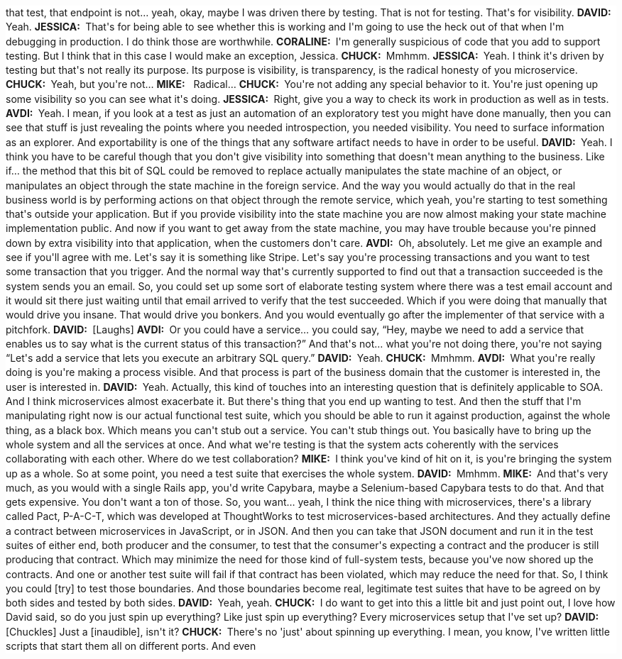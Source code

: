 that test, that endpoint is not… yeah, okay, maybe I was driven there by testing. That is not for testing. That's for visibility. **DAVID:&nbsp;** Yeah. **JESSICA:&nbsp;** That's for being able to see whether this is working and I'm going to use the heck out of that when I'm debugging in production. I do think those are worthwhile. **CORALINE:&nbsp;** I'm generally suspicious of code that you add to support testing. But I think that in this case I would make an exception, Jessica. **CHUCK:&nbsp;** Mmhmm. **JESSICA:&nbsp;** Yeah. I think it's driven by testing but that's not really its purpose. Its purpose is visibility, is transparency, is the radical honesty of you microservice. **CHUCK:&nbsp;** Yeah, but you're not… **MIKE:** &nbsp; Radical… **CHUCK:&nbsp;** You're not adding any special behavior to it. You're just opening up some visibility so you can see what it's doing. **JESSICA:&nbsp;** Right, give you a way to check its work in production as well as in tests. **AVDI:&nbsp;** Yeah. I mean, if you look at a test as just an automation of an exploratory test you might have done manually, then you can see that stuff is just revealing the points where you needed introspection, you needed visibility. You need to surface information as an explorer. And exportability is one of the things that any software artifact needs to have in order to be useful. **DAVID:&nbsp;** Yeah. I think you have to be careful though that you don't give visibility into something that doesn't mean anything to the business. Like if… the method that this bit of SQL could be removed to replace actually manipulates the state machine of an object, or manipulates an object through the state machine in the foreign service. And the way you would actually do that in the real business world is by performing actions on that object through the remote service, which yeah, you're starting to test something that's outside your application. But if you provide visibility into the state machine you are now almost making your state machine implementation public. And now if you want to get away from the state machine, you may have trouble because you're pinned down by extra visibility into that application, when the customers don't care. **AVDI:&nbsp;** Oh, absolutely. Let me give an example and see if you'll agree with me. Let's say it is something like Stripe. Let's say you're processing transactions and you want to test some transaction that you trigger. And the normal way that's currently supported to find out that a transaction succeeded is the system sends you an email. So, you could set up some sort of elaborate testing system where there was a test email account and it would sit there just waiting until that email arrived to verify that the test succeeded. Which if you were doing that manually that would drive you insane. That would drive you bonkers. And you would eventually go after the implementer of that service with a pitchfork. **DAVID:&nbsp;** [Laughs] **AVDI:&nbsp;** Or you could have a service… you could say, “Hey, maybe we need to add a service that enables us to say what is the current status of this transaction?” And that's not… what you're not doing there, you're not saying “Let's add a service that lets you execute an arbitrary SQL query.” **DAVID:&nbsp;** Yeah. **CHUCK:&nbsp;** Mmhmm. **AVDI:&nbsp;** What you're really doing is you're making a process visible. And that process is part of the business domain that the customer is interested in, the user is interested in. **DAVID:&nbsp;** Yeah. Actually, this kind of touches into an interesting question that is definitely applicable to SOA. And I think microservices almost exacerbate it. But there's thing that you end up wanting to test. And then the stuff that I'm manipulating right now is our actual functional test suite, which you should be able to run it against production, against the whole thing, as a black box. Which means you can't stub out a service. You can't stub things out. You basically have to bring up the whole system and all the services at once. And what we're testing is that the system acts coherently with the services collaborating with each other. Where do we test collaboration? **MIKE:&nbsp;** I think you've kind of hit on it, is you're bringing the system up as a whole. So at some point, you need a test suite that exercises the whole system. **DAVID:&nbsp;** Mmhmm. **MIKE:&nbsp;** And that's very much, as you would with a single Rails app, you'd write Capybara, maybe a Selenium-based Capybara tests to do that. And that gets expensive. You don't want a ton of those. So, you want… yeah, I think the nice thing with microservices, there's a library called Pact, P-A-C-T, which was developed at ThoughtWorks to test microservices-based architectures. And they actually define a contract between microservices in JavaScript, or in JSON. And then you can take that JSON document and run it in the test suites of either end, both producer and the consumer, to test that the consumer's expecting a contract and the producer is still producing that contract. Which may minimize the need for those kind of full-system tests, because you've now shored up the contracts. And one or another test suite will fail if that contract has been violated, which may reduce the need for that. So, I think you could [try] to test those boundaries. And those boundaries become real, legitimate test suites that have to be agreed on by both sides and tested by both sides. **DAVID:&nbsp;** Yeah, yeah. **CHUCK:&nbsp;** I do want to get into this a little bit and just point out, I love how David said, so do you just spin up everything? Like just spin up everything? Every microservices setup that I've set up? **DAVID:&nbsp;** [Chuckles] Just a [inaudible], isn't it? **CHUCK:&nbsp;** There's no 'just' about spinning up everything. I mean, you know, I've written little scripts that start them all on different ports. And even